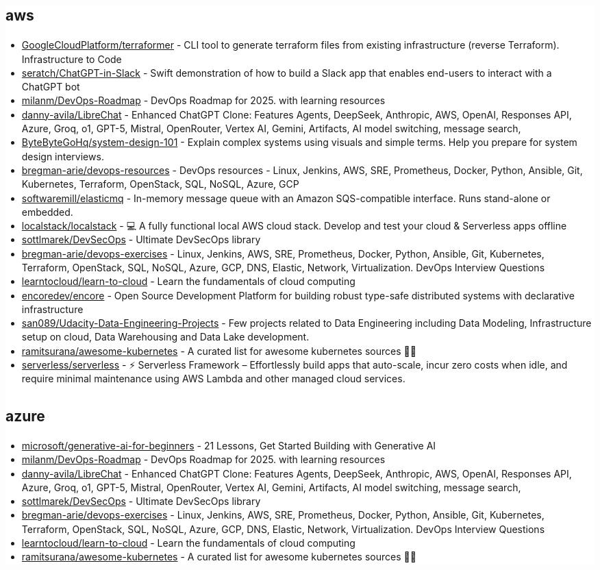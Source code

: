 ## aws 

- [GoogleCloudPlatform/terraformer](https://github.com/GoogleCloudPlatform/terraformer) - CLI tool to generate terraform files from existing infrastructure (reverse Terraform). Infrastructure to Code
- [seratch/ChatGPT-in-Slack](https://github.com/seratch/ChatGPT-in-Slack) - Swift demonstration of how to build a Slack app that enables end-users to interact with a ChatGPT bot
- [milanm/DevOps-Roadmap](https://github.com/milanm/DevOps-Roadmap) - DevOps Roadmap for 2025. with learning resources
- [danny-avila/LibreChat](https://github.com/danny-avila/LibreChat) - Enhanced ChatGPT Clone: Features Agents, DeepSeek, Anthropic, AWS, OpenAI, Responses API, Azure, Groq, o1, GPT-5, Mistral, OpenRouter, Vertex AI, Gemini, Artifacts, AI model switching, message search,
- [ByteByteGoHq/system-design-101](https://github.com/ByteByteGoHq/system-design-101) - Explain complex systems using visuals and simple terms. Help you prepare for system design interviews.
- [bregman-arie/devops-resources](https://github.com/bregman-arie/devops-resources) - DevOps resources - Linux, Jenkins, AWS, SRE, Prometheus, Docker, Python, Ansible, Git, Kubernetes, Terraform, OpenStack, SQL, NoSQL, Azure, GCP
- [softwaremill/elasticmq](https://github.com/softwaremill/elasticmq) - In-memory message queue with an Amazon SQS-compatible interface. Runs stand-alone or embedded.
- [localstack/localstack](https://github.com/localstack/localstack) - 💻 A fully functional local AWS cloud stack. Develop and test your cloud & Serverless apps offline
- [sottlmarek/DevSecOps](https://github.com/sottlmarek/DevSecOps) - Ultimate DevSecOps library
- [bregman-arie/devops-exercises](https://github.com/bregman-arie/devops-exercises) - Linux, Jenkins, AWS, SRE, Prometheus, Docker, Python, Ansible, Git, Kubernetes, Terraform, OpenStack, SQL, NoSQL, Azure, GCP, DNS, Elastic, Network, Virtualization. DevOps Interview Questions
- [learntocloud/learn-to-cloud](https://github.com/learntocloud/learn-to-cloud) - Learn the fundamentals of cloud computing
- [encoredev/encore](https://github.com/encoredev/encore) - Open Source Development Platform for building robust type-safe distributed systems with declarative infrastructure
- [san089/Udacity-Data-Engineering-Projects](https://github.com/san089/Udacity-Data-Engineering-Projects) - Few projects related to Data Engineering including Data Modeling, Infrastructure setup on cloud, Data Warehousing and Data Lake development.
- [ramitsurana/awesome-kubernetes](https://github.com/ramitsurana/awesome-kubernetes) - A curated list for awesome kubernetes sources :ship::tada:
- [serverless/serverless](https://github.com/serverless/serverless) - ⚡ Serverless Framework – Effortlessly build apps that auto-scale, incur zero costs when idle, and require minimal maintenance using AWS Lambda and other managed cloud services.

## azure 

- [microsoft/generative-ai-for-beginners](https://github.com/microsoft/generative-ai-for-beginners) - 21 Lessons, Get Started Building with Generative AI
- [milanm/DevOps-Roadmap](https://github.com/milanm/DevOps-Roadmap) - DevOps Roadmap for 2025. with learning resources
- [danny-avila/LibreChat](https://github.com/danny-avila/LibreChat) - Enhanced ChatGPT Clone: Features Agents, DeepSeek, Anthropic, AWS, OpenAI, Responses API, Azure, Groq, o1, GPT-5, Mistral, OpenRouter, Vertex AI, Gemini, Artifacts, AI model switching, message search,
- [sottlmarek/DevSecOps](https://github.com/sottlmarek/DevSecOps) - Ultimate DevSecOps library
- [bregman-arie/devops-exercises](https://github.com/bregman-arie/devops-exercises) - Linux, Jenkins, AWS, SRE, Prometheus, Docker, Python, Ansible, Git, Kubernetes, Terraform, OpenStack, SQL, NoSQL, Azure, GCP, DNS, Elastic, Network, Virtualization. DevOps Interview Questions
- [learntocloud/learn-to-cloud](https://github.com/learntocloud/learn-to-cloud) - Learn the fundamentals of cloud computing
- [ramitsurana/awesome-kubernetes](https://github.com/ramitsurana/awesome-kubernetes) - A curated list for awesome kubernetes sources :ship::tada:
